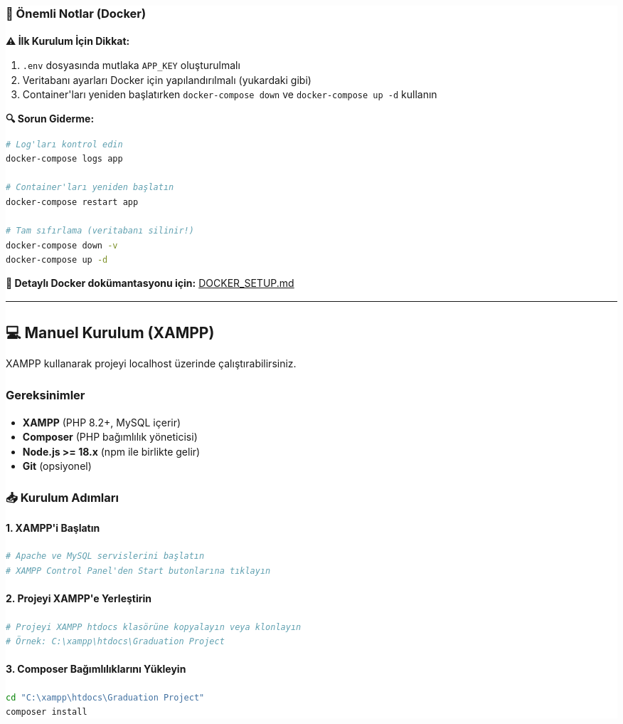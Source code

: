 ### 📝 Önemli Notlar (Docker)

**⚠️ İlk Kurulum İçin Dikkat:**
1. `.env` dosyasında mutlaka `APP_KEY` oluşturulmalı
2. Veritabanı ayarları Docker için yapılandırılmalı (yukardaki gibi)
3. Container'ları yeniden başlatırken `docker-compose down` ve `docker-compose up -d` kullanın

**🔍 Sorun Giderme:**
```bash
# Log'ları kontrol edin
docker-compose logs app

# Container'ları yeniden başlatın
docker-compose restart app

# Tam sıfırlama (veritabanı silinir!)
docker-compose down -v
docker-compose up -d
```

**📖 Detaylı Docker dokümantasyonu için:** [DOCKER_SETUP.md](DOCKER_SETUP.md)

---

## 💻 Manuel Kurulum (XAMPP)

XAMPP kullanarak projeyi localhost üzerinde çalıştırabilirsiniz.

### Gereksinimler
- **XAMPP** (PHP 8.2+, MySQL içerir)
- **Composer** (PHP bağımlılık yöneticisi)
- **Node.js >= 18.x** (npm ile birlikte gelir)
- **Git** (opsiyonel)

### 📥 Kurulum Adımları

#### 1. XAMPP'i Başlatın
```bash
# Apache ve MySQL servislerini başlatın
# XAMPP Control Panel'den Start butonlarına tıklayın
```

#### 2. Projeyi XAMPP'e Yerleştirin
```bash
# Projeyi XAMPP htdocs klasörüne kopyalayın veya klonlayın
# Örnek: C:\xampp\htdocs\Graduation Project
```

#### 3. Composer Bağımlılıklarını Yükleyin
```bash
cd "C:\xampp\htdocs\Graduation Project"
composer install
```
